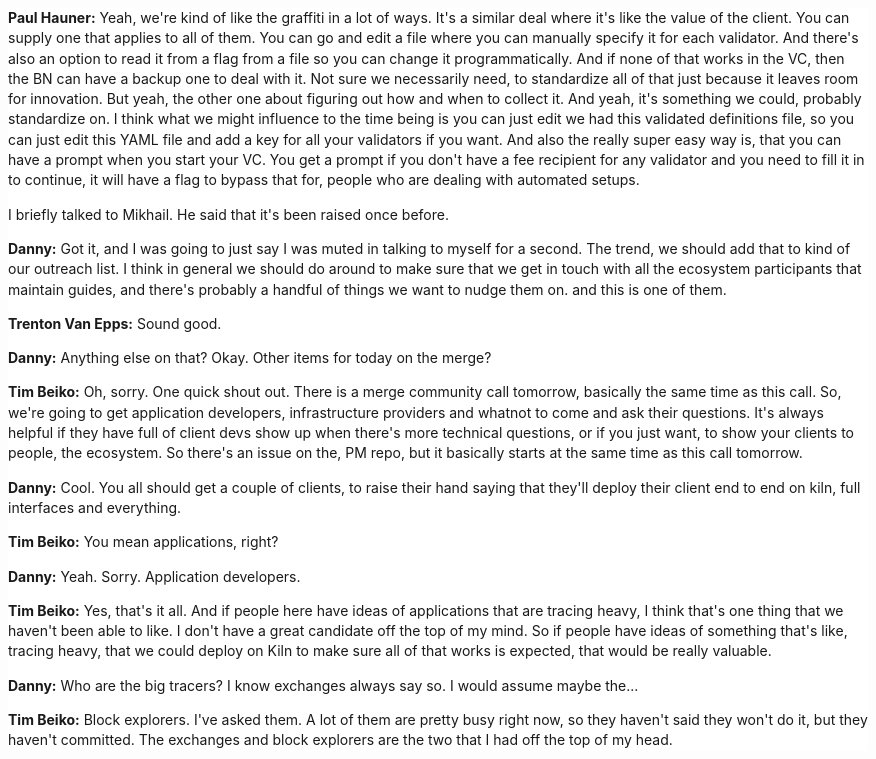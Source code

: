 **Paul Hauner:**
Yeah, we're kind of like the graffiti in a lot of ways. It's a similar deal where it's like the value of the client. You can supply one that applies to all of them. You can go and edit a file where you can manually specify it for each validator. And there's also an option to read it from a flag from a file so you can change it programmatically. And if none of that works in the VC, then the BN can have a backup one to deal with it. Not sure we necessarily need, to standardize all of that just because it leaves room for innovation. But yeah, the other one about figuring out how and when to collect it. And yeah, it's something we could, probably standardize on. I think what we might influence to the time being is you can just edit we had this validated definitions file, so you can just edit this YAML file and add a key for all your validators if you want. And also the really super easy way is, that you can have a prompt when you start your VC. You get a prompt if you don't have a fee recipient for any validator and you need to fill it in to continue, it will have a flag to bypass that for, people who are dealing with automated setups.

I briefly talked to Mikhail. He said that it's been raised once before.

**Danny:**
Got it, and I was going to just say I was muted in talking to myself for a second. The trend, we should add that to kind of our outreach list. I think in general we should do around to make sure that we get in touch with all the ecosystem participants that maintain guides, and there's probably a handful of things we want to nudge them on. and this is one of them.

**Trenton Van Epps:**
Sound good.

**Danny:**
Anything else on that? Okay. Other items for today on the merge?

**Tim Beiko:**
Oh, sorry. One quick shout out. There is a merge community call tomorrow, basically the same time as this call. So, we're going to get application developers, infrastructure providers and whatnot to come and ask their questions. It's always helpful if they have full of client devs show up when there's more technical questions, or if you just want, to show your clients to people, the ecosystem. So there's an issue on the, PM repo, but it basically starts at the same time as this call tomorrow.

**Danny:**
Cool. You all should get a couple of clients, to raise their hand saying that they'll deploy their client end to end on kiln, full interfaces and everything.

**Tim Beiko:**
You mean applications, right?

**Danny:**
Yeah. Sorry. Application developers.

**Tim Beiko:**
Yes, that's it all. And if people here have ideas of applications that are tracing heavy, I think that's one thing that we haven't been able to like. I don't have a great candidate off the top of my mind. So if people have ideas of something that's like, tracing heavy, that we could deploy on Kiln to make sure all of that works is expected, that would be really valuable.

**Danny:**
Who are the big tracers? I know exchanges always say so. I would assume maybe the...

**Tim Beiko:**
Block explorers. I've asked them. A lot of them are pretty busy right now, so they haven't said they won't do it, but they haven't committed. The exchanges and block explorers are the two that I had off the top of my head.
